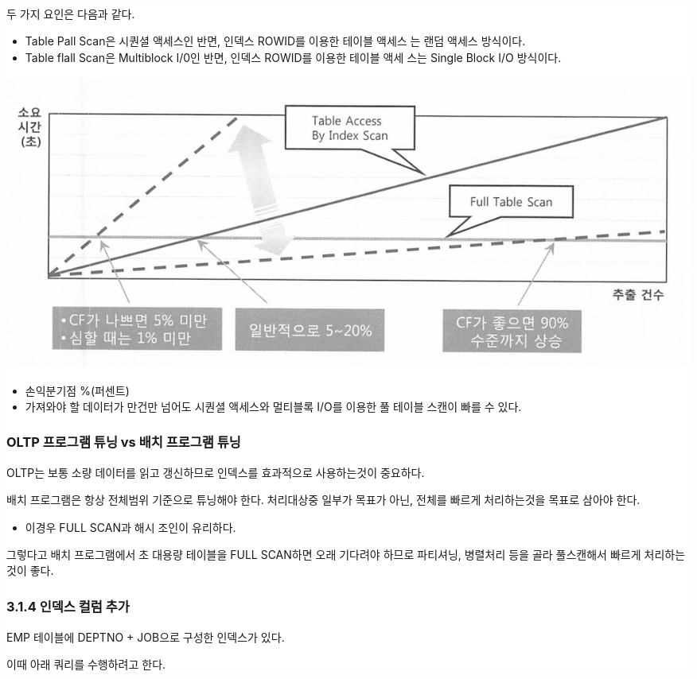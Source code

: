 두 가지 요인은 다음과 같다.

- ﻿﻿Table Pall Scan은 시퀀셜 액세스인 반면, 인덱스 ROWID를 이용한 테이블 액세스 는 랜덤 액세스 방식이다.
- ﻿﻿Table flall Scan은 Multiblock I/0인 반면, 인덱스 ROWID를 이용한 테이블 액세 스는 Single Block I/O 방식이다.

![image-20240707200557325](./images//image-20240707200557325.png)

* 손익분기점 %(퍼센트)
* 가져와야 할 데이터가 만건만 넘어도 시퀀셜 액세스와 멀티블록 I/O를 이용한 풀 테이블 스캔이 빠를 수 있다. 



### OLTP 프로그램 튜닝 vs 배치 프로그램 튜닝

OLTP는 보통 소량 데이터를 읽고 갱신하므로 인덱스를 효과적으로 사용하는것이 중요하다. 

배치 프로그램은 항상 전체범위 기준으로 튜닝해야 한다. 처리대상중 일부가 목표가 아닌, 전체를 빠르게 처리하는것을 목표로 삼아야 한다.

* 이경우 FULL SCAN과 해시 조인이 유리하다.

그렇다고 배치 프로그램에서 초 대용량 테이블을 FULL SCAN하면 오래 기다려야 하므로 파티셔닝, 병렬처리 등을 골라 풀스캔해서 빠르게 처리하는것이 좋다. 

### 3.1.4 인덱스 컬럼 추가

EMP 테이블에 DEPTNO + JOB으로 구성한 인덱스가 있다.

이때 아래 쿼리를 수행하려고 한다.
